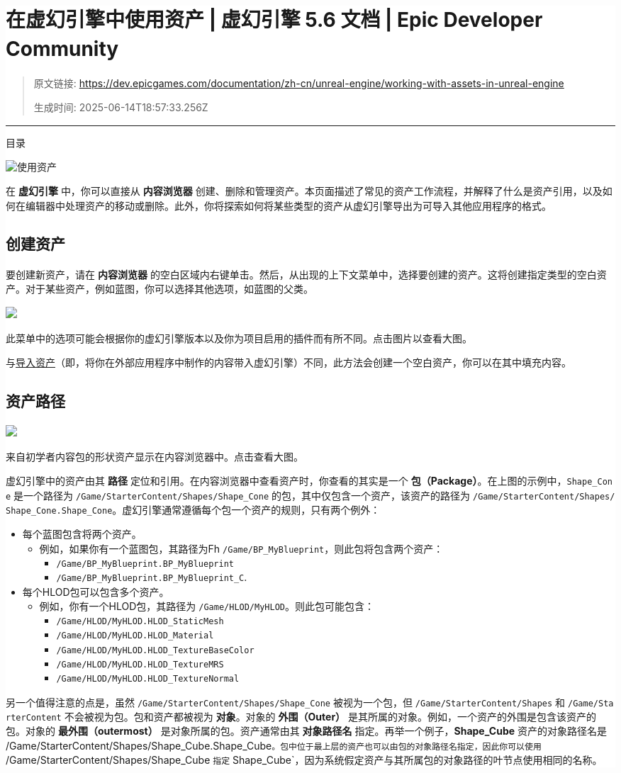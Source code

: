 # 在虚幻引擎中使用资产 | 虚幻引擎 5.6 文档 | Epic Developer Community

> 原文链接: https://dev.epicgames.com/documentation/zh-cn/unreal-engine/working-with-assets-in-unreal-engine
> 
> 生成时间: 2025-06-14T18:57:33.256Z

---

目录

![使用资产](https://dev.epicgames.com/community/api/documentation/image/254e0ef5-e69a-4722-bed5-f403e797dca3?resizing_type=fill&width=1920&height=335)

在 **虚幻引擎** 中，你可以直接从 **内容浏览器** 创建、删除和管理资产。本页面描述了常见的资产工作流程，并解释了什么是资产引用，以及如何在编辑器中处理资产的移动或删除。此外，你将探索如何将某些类型的资产从虚幻引擎导出为可导入其他应用程序的格式。

## 创建资产

要创建新资产，请在 **内容浏览器** 的空白区域内右键单击。然后，从出现的上下文菜单中，选择要创建的资产。这将创建指定类型的空白资产。对于某些资产，例如蓝图，你可以选择其他选项，如蓝图的父类。

[![](https://d1iv7db44yhgxn.cloudfront.net/documentation/images/4e7bc08f-5662-4b1c-bc3d-f783058b6c40/create-new-asset.png)](https://d1iv7db44yhgxn.cloudfront.net/documentation/images/4e7bc08f-5662-4b1c-bc3d-f783058b6c40/create-new-asset.png)

此菜单中的选项可能会根据你的虚幻引擎版本以及你为项目启用的插件而有所不同。点击图片以查看大图。

与[导入资产](/documentation/zh-cn/unreal-engine/importing-assets-directly-into-unreal-engine)（即，将你在外部应用程序中制作的内容带入虚幻引擎）不同，此方法会创建一个空白资产，你可以在其中填充内容。

## 资产路径

[![](https://d1iv7db44yhgxn.cloudfront.net/documentation/images/f989df9a-4234-438f-84e9-4207447547ca/shapes-assets.png)](https://d1iv7db44yhgxn.cloudfront.net/documentation/images/f989df9a-4234-438f-84e9-4207447547ca/shapes-assets.png)

来自初学者内容包的形状资产显示在内容浏览器中。点击查看大图。

虚幻引擎中的资产由其 **路径** 定位和引用。在内容浏览器中查看资产时，你查看的其实是一个 **包（Package）**。在上图的示例中，`Shape_Cone` 是一个路径为 `/Game/StarterContent/Shapes/Shape_Cone` 的包，其中仅包含一个资产，该资产的路径为 `/Game/StarterContent/Shapes/Shape_Cone.Shape_Cone`。虚幻引擎通常遵循每个包一个资产的规则，只有两个例外：

-   每个蓝图包含将两个资产。
    -   例如，如果你有一个蓝图包，其路径为Fh `/Game/BP_MyBlueprint`，则此包将包含两个资产：
        -   `/Game/BP_MyBlueprint.BP_MyBlueprint`
        -   `/Game/BP_MyBlueprint.BP_MyBlueprint_C`.
-   每个HLOD包可以包含多个资产。
    -   例如，你有一个HLOD包，其路径为 `/Game/HLOD/MyHLOD`。则此包可能包含：
        -   `/Game/HLOD/MyHLOD.HLOD_StaticMesh`
        -   `/Game/HLOD/MyHLOD.HLOD_Material`
        -   `/Game/HLOD/MyHLOD.HLOD_TextureBaseColor`
        -   `/Game/HLOD/MyHLOD.HLOD_TextureMRS`
        -   `/Game/HLOD/MyHLOD.HLOD_TextureNormal`

另一个值得注意的点是，虽然 `/Game/StarterContent/Shapes/Shape_Cone` 被视为一个包，但 `/Game/StarterContent/Shapes` 和 `/Game/StarterContent` 不会被视为包。包和资产都被视为 **对象**。对象的 **外围（Outer）** 是其所属的对象。例如，一个资产的外围是包含该资产的包。对象的 **最外围（outermost）** 是对象所属的包。资产通常由其 **对象路径名** 指定。再举一个例子，**Shape\_Cube** 资产的对象路径名是 /Game/StarterContent/Shapes/Shape\_Cube.Shape\_Cube`。包中位于最上层的资产也可以由包的对象路径名指定，因此你可以使用` /Game/StarterContent/Shapes/Shape\_Cube `指定` Shape\_Cube\`，因为系统假定资产与其所属包的对象路径的叶节点使用相同的名称。
